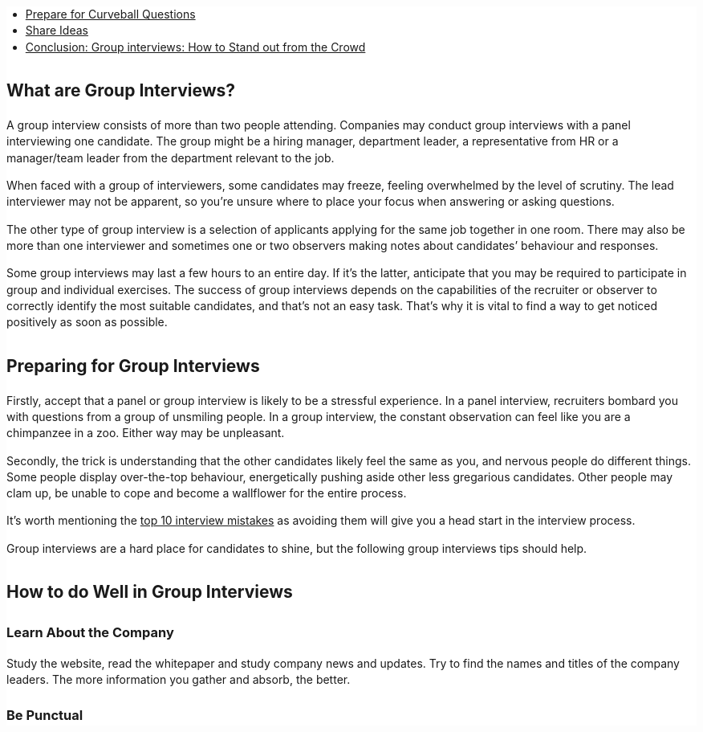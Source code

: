   - [Prepare for Curveball Questions](https://cbrecruitment.com/group-interviews-success/#Prepare_for_Curveball_Questions "Prepare for Curveball Questions")
  - [Share Ideas](https://cbrecruitment.com/group-interviews-success/#Share_Ideas "Share Ideas")
- [Conclusion: Group interviews: How to Stand out from the Crowd](https://cbrecruitment.com/group-interviews-success/#Conclusion_Group_interviews_How_to_Stand_out_from_the_Crowd "Conclusion: Group interviews: How to Stand out from the Crowd")

## What are Group Interviews?

A group interview consists of more than two people attending. Companies may conduct group interviews with a panel interviewing one candidate. The group might be a hiring manager, department leader, a representative from HR or a manager/team leader from the department relevant to the job.

When faced with a group of interviewers, some candidates may freeze, feeling overwhelmed by the level of scrutiny. The lead interviewer may not be apparent, so you’re unsure where to place your focus when answering or asking questions.

The other type of group interview is a selection of applicants applying for the same job together in one room. There may also be more than one interviewer and sometimes one or two observers making notes about candidates’ behaviour and responses.

Some group interviews may last a few hours to an entire day. If it’s the latter, anticipate that you may be required to participate in group and individual exercises. The success of group interviews depends on the capabilities of the recruiter or observer to correctly identify the most suitable candidates, and that’s not an easy task. That’s why it is vital to find a way to get noticed positively as soon as possible.

## Preparing for Group Interviews

Firstly, accept that a panel or group interview is likely to be a stressful experience. In a panel interview, recruiters bombard you with questions from a group of unsmiling people. In a group interview, the constant observation can feel like you are a chimpanzee in a zoo. Either way may be unpleasant.

Secondly, the trick is understanding that the other candidates likely feel the same as you, and nervous people do different things. Some people display over-the-top behaviour, energetically pushing aside other less gregarious candidates. Other people may clam up, be unable to cope and become a wallflower for the entire process.

It’s worth mentioning the [top 10 interview mistakes](https://cbrecruitment.com/interview-mistakes/)  as avoiding them will give you a head start in the interview process.

Group interviews are a hard place for candidates to shine, but the following group interviews tips should help.

## How to do Well in Group Interviews

### Learn About the Company

Study the website, read the whitepaper and study company news and updates. Try to find the names and titles of the company leaders. The more information you gather and absorb, the better.

### Be Punctual
